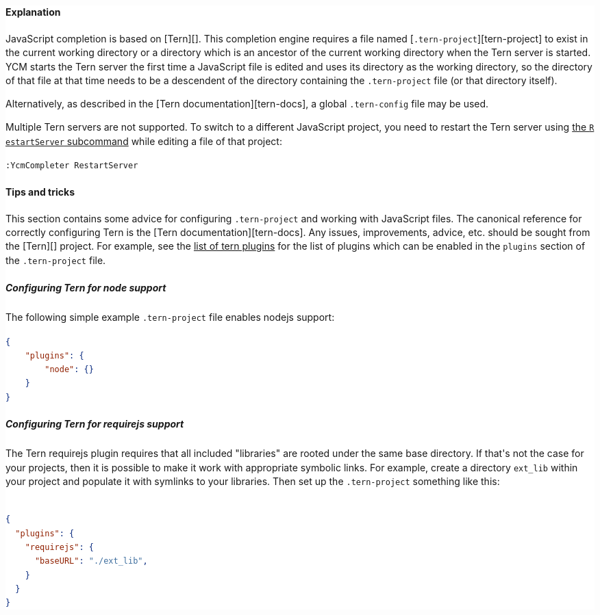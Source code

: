 #### Explanation

JavaScript completion is based on [Tern][]. This completion engine requires a
file named [`.tern-project`][tern-project] to exist in the current working
directory or a directory which is an ancestor of the current working directory
when the Tern server is started. YCM starts the Tern server the first time a
JavaScript file is edited and uses its directory as the working directory, so
the directory of that file at that time needs to be a descendent of the
directory containing the `.tern-project` file (or that directory itself).

Alternatively, as described in the [Tern documentation][tern-docs], a global
`.tern-config` file may be used.

Multiple Tern servers are not supported. To switch to a different JavaScript
project, you need to restart the Tern server using [the `RestartServer`
subcommand](#the-restartserver-subcommand) while editing a file of that
project:

```vim
:YcmCompleter RestartServer
```

#### Tips and tricks

This section contains some advice for configuring `.tern-project` and working
with JavaScript files. The canonical reference for correctly configuring Tern is
the [Tern documentation][tern-docs]. Any issues, improvements, advice, etc.
should be sought from the [Tern][] project. For example, see the [list of tern
plugins](http://ternjs.net/doc/manual.html#plugins) for the list of plugins
which can be enabled in the `plugins` section of the `.tern-project` file.

##### Configuring Tern for node support

The following simple example `.tern-project` file enables nodejs support:

```json
{
    "plugins": {
        "node": {}
    }
}

```

##### Configuring Tern for requirejs support

The Tern requirejs plugin requires that all included "libraries" are rooted
under the same base directory. If that's not the case for your projects, then it
is possible to make it work with appropriate symbolic links. For example, create
a directory `ext_lib` within your project and populate it with symlinks to your
libraries. Then set up the `.tern-project` something like this:

```json

{
  "plugins": {
    "requirejs": {
      "baseURL": "./ext_lib",
    }
  }
}
```
